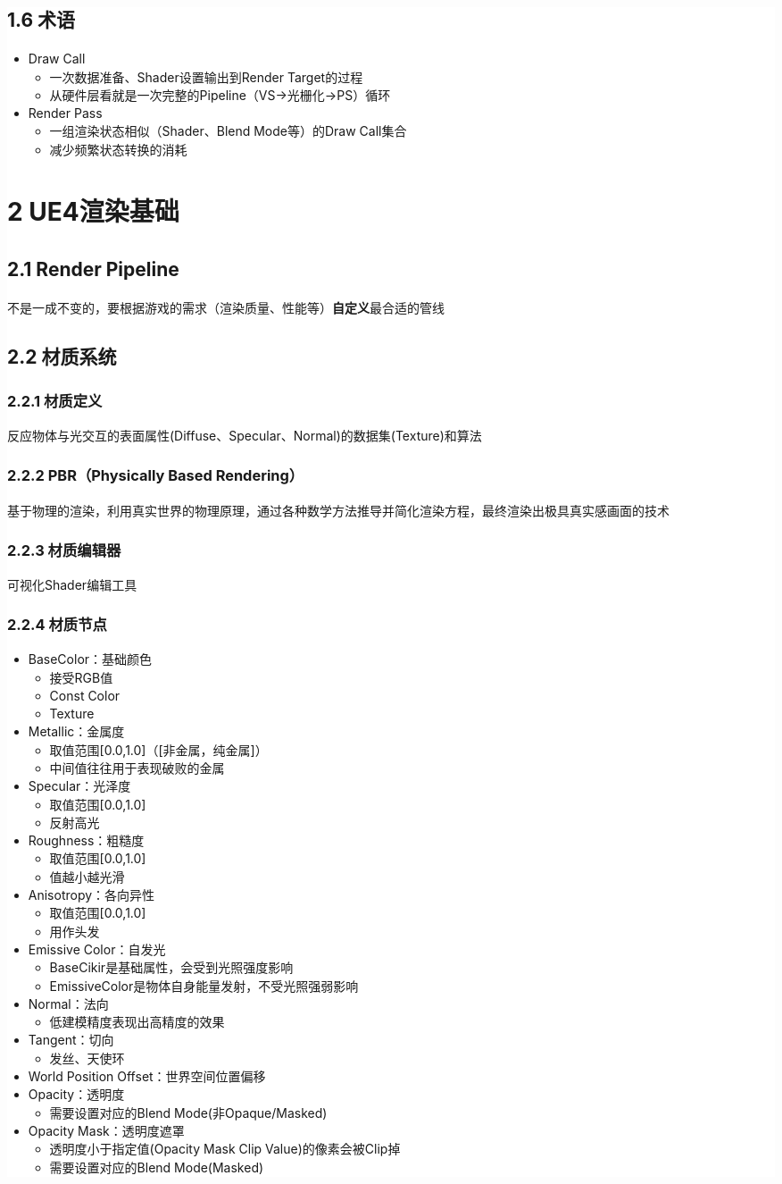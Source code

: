 ## 1.6 术语

- Draw Call
  - 一次数据准备、Shader设置输出到Render Target的过程
  - 从硬件层看就是一次完整的Pipeline（VS->光栅化->PS）循环
- Render Pass
  - 一组渲染状态相似（Shader、Blend Mode等）的Draw Call集合
  - 减少频繁状态转换的消耗

# 2 UE4渲染基础

## 2.1 Render Pipeline

不是一成不变的，要根据游戏的需求（渲染质量、性能等）**自定义**最合适的管线

## 2.2 材质系统

### 2.2.1 材质定义

反应物体与光交互的表面属性(Diffuse、Specular、Normal)的数据集(Texture)和算法

### 2.2.2 PBR（Physically Based Rendering）

基于物理的渲染，利用真实世界的物理原理，通过各种数学方法推导并简化渲染方程，最终渲染出极具真实感画面的技术

### 2.2.3 材质编辑器

可视化Shader编辑工具

### 2.2.4 材质节点

- BaseColor：基础颜色
  - 接受RGB值
  - Const Color
  - Texture
- Metallic：金属度
  - 取值范围[0.0,1.0]（[非金属，纯金属]）
  - 中间值往往用于表现破败的金属
- Specular：光泽度
  - 取值范围[0.0,1.0]
  - 反射高光
- Roughness：粗糙度
  - 取值范围[0.0,1.0]
  - 值越小越光滑
- Anisotropy：各向异性
  - 取值范围[0.0,1.0]
  - 用作头发
- Emissive Color：自发光
  - BaseCikir是基础属性，会受到光照强度影响
  - EmissiveColor是物体自身能量发射，不受光照强弱影响
- Normal：法向
  - 低建模精度表现出高精度的效果
- Tangent：切向
  - 发丝、天使环
- World Position Offset：世界空间位置偏移
- Opacity：透明度
  - 需要设置对应的Blend Mode(非Opaque/Masked)
- Opacity Mask：透明度遮罩
  - 透明度小于指定值(Opacity Mask Clip Value)的像素会被Clip掉
  - 需要设置对应的Blend Mode(Masked)
